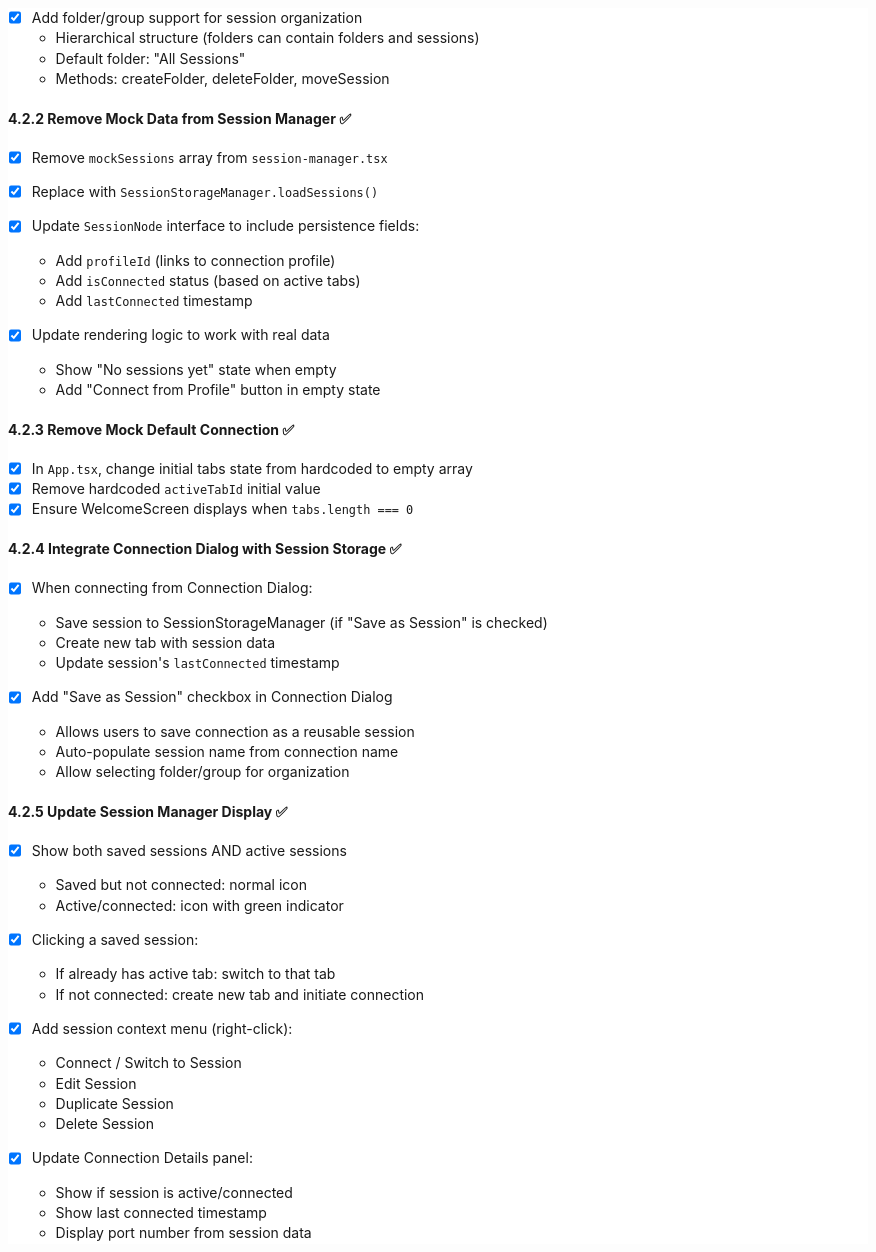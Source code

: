 - [x] Add folder/group support for session organization
  - Hierarchical structure (folders can contain folders and sessions)
  - Default folder: "All Sessions"
  - Methods: createFolder, deleteFolder, moveSession

#### 4.2.2 Remove Mock Data from Session Manager ✅

- [x] Remove `mockSessions` array from `session-manager.tsx`
- [x] Replace with `SessionStorageManager.loadSessions()`
- [x] Update `SessionNode` interface to include persistence fields:
  - Add `profileId` (links to connection profile)
  - Add `isConnected` status (based on active tabs)
  - Add `lastConnected` timestamp
  
- [x] Update rendering logic to work with real data
  - Show "No sessions yet" state when empty
  - Add "Connect from Profile" button in empty state

#### 4.2.3 Remove Mock Default Connection ✅

- [x] In `App.tsx`, change initial tabs state from hardcoded to empty array
- [x] Remove hardcoded `activeTabId` initial value
- [x] Ensure WelcomeScreen displays when `tabs.length === 0`

#### 4.2.4 Integrate Connection Dialog with Session Storage ✅

- [x] When connecting from Connection Dialog:
  - Save session to SessionStorageManager (if "Save as Session" is checked)
  - Create new tab with session data
  - Update session's `lastConnected` timestamp
  
- [x] Add "Save as Session" checkbox in Connection Dialog
  - Allows users to save connection as a reusable session
  - Auto-populate session name from connection name
  - Allow selecting folder/group for organization

#### 4.2.5 Update Session Manager Display ✅

- [x] Show both saved sessions AND active sessions
  - Saved but not connected: normal icon
  - Active/connected: icon with green indicator
  
- [x] Clicking a saved session:
  - If already has active tab: switch to that tab
  - If not connected: create new tab and initiate connection
  
- [x] Add session context menu (right-click):
  - Connect / Switch to Session
  - Edit Session
  - Duplicate Session
  - Delete Session
  
- [x] Update Connection Details panel:
  - Show if session is active/connected
  - Show last connected timestamp
  - Display port number from session data
